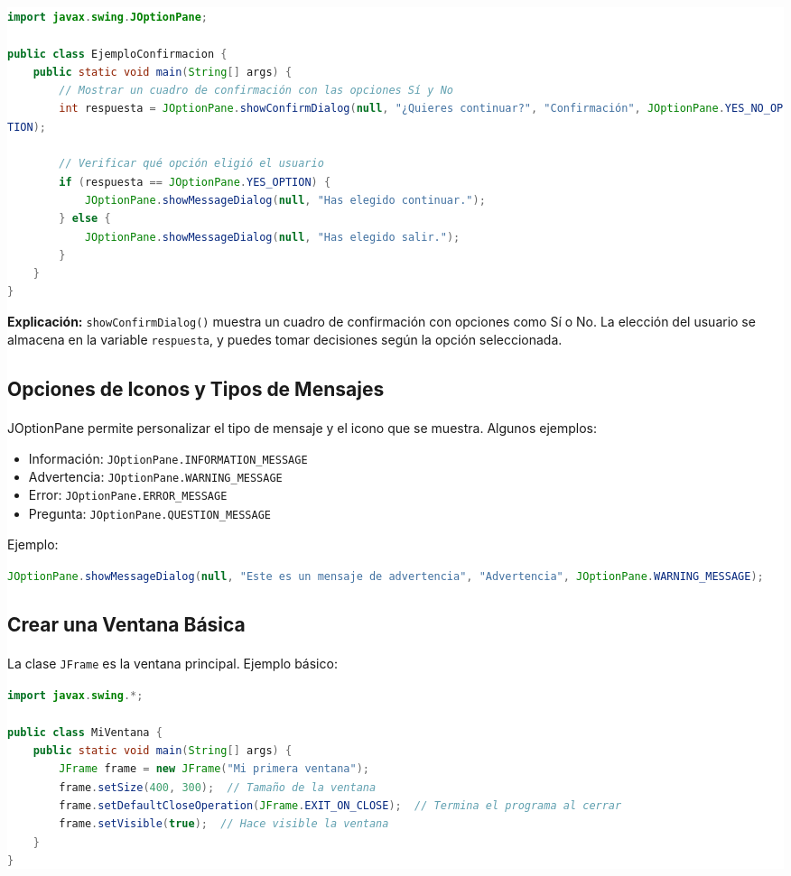 ```java
import javax.swing.JOptionPane;

public class EjemploConfirmacion {
    public static void main(String[] args) {
        // Mostrar un cuadro de confirmación con las opciones Sí y No
        int respuesta = JOptionPane.showConfirmDialog(null, "¿Quieres continuar?", "Confirmación", JOptionPane.YES_NO_OPTION);
        
        // Verificar qué opción eligió el usuario
        if (respuesta == JOptionPane.YES_OPTION) {
            JOptionPane.showMessageDialog(null, "Has elegido continuar.");
        } else {
            JOptionPane.showMessageDialog(null, "Has elegido salir.");
        }
    }
}
```

**Explicación:** `showConfirmDialog()` muestra un cuadro de confirmación con opciones como Sí o No. La elección del usuario se almacena en la variable `respuesta`, y puedes tomar decisiones según la opción seleccionada.

## Opciones de Iconos y Tipos de Mensajes

JOptionPane permite personalizar el tipo de mensaje y el icono que se muestra. Algunos ejemplos:

- Información: `JOptionPane.INFORMATION_MESSAGE`
- Advertencia: `JOptionPane.WARNING_MESSAGE`
- Error: `JOptionPane.ERROR_MESSAGE`
- Pregunta: `JOptionPane.QUESTION_MESSAGE`

Ejemplo:
```java
JOptionPane.showMessageDialog(null, "Este es un mensaje de advertencia", "Advertencia", JOptionPane.WARNING_MESSAGE);
```

## Crear una Ventana Básica

La clase `JFrame` es la ventana principal. Ejemplo básico:

```java
import javax.swing.*;

public class MiVentana {
    public static void main(String[] args) {
        JFrame frame = new JFrame("Mi primera ventana");
        frame.setSize(400, 300);  // Tamaño de la ventana
        frame.setDefaultCloseOperation(JFrame.EXIT_ON_CLOSE);  // Termina el programa al cerrar
        frame.setVisible(true);  // Hace visible la ventana
    }
}
```
